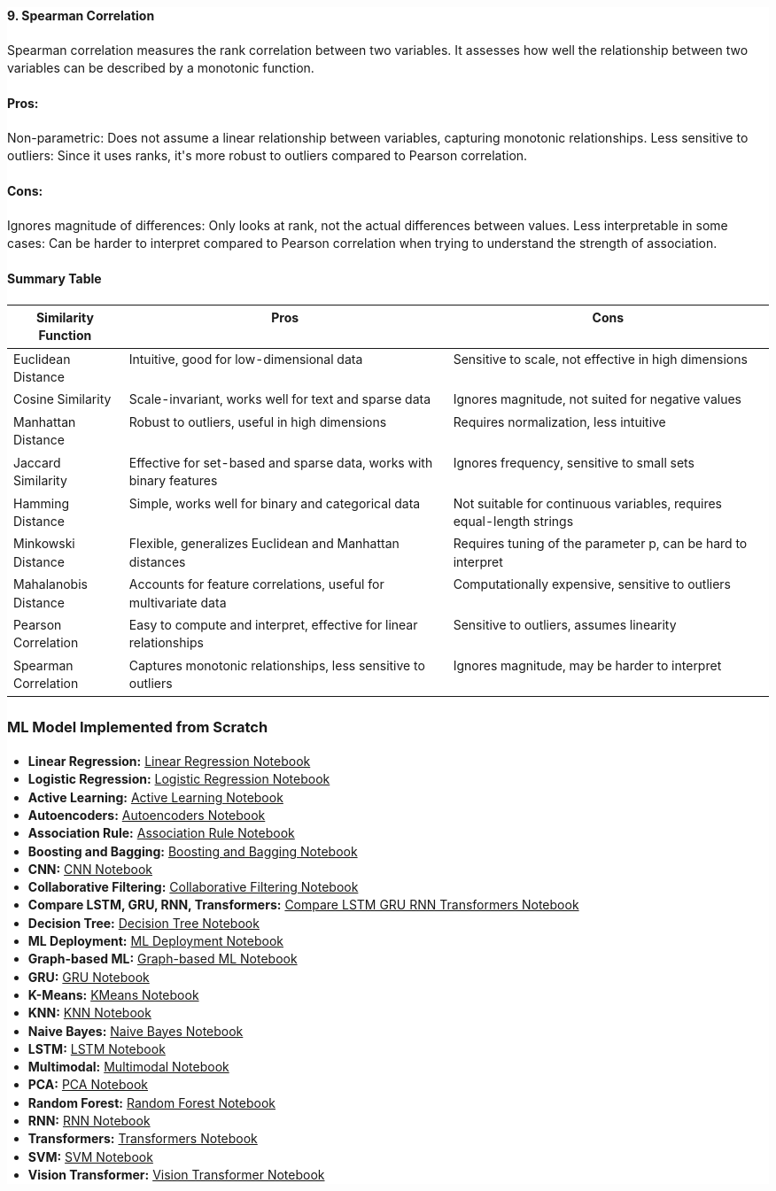 #### 9. Spearman Correlation
Spearman correlation measures the rank correlation between two variables. It assesses how well the relationship between two variables can be described by a monotonic function.

#### Pros:
Non-parametric: Does not assume a linear relationship between variables, capturing monotonic relationships.
Less sensitive to outliers: Since it uses ranks, it's more robust to outliers compared to Pearson correlation.

#### Cons:
Ignores magnitude of differences: Only looks at rank, not the actual differences between values.
Less interpretable in some cases: Can be harder to interpret compared to Pearson correlation when trying to understand the strength of association.

#### Summary Table

| Similarity Function | Pros | Cons |
|---|---|---|
| Euclidean Distance | Intuitive, good for low-dimensional data | Sensitive to scale, not effective in high dimensions |
| Cosine Similarity | Scale-invariant, works well for text and sparse data | Ignores magnitude, not suited for negative values |
| Manhattan Distance | Robust to outliers, useful in high dimensions | Requires normalization, less intuitive |
| Jaccard Similarity | Effective for set-based and sparse data, works with binary features | Ignores frequency, sensitive to small sets |
| Hamming Distance | Simple, works well for binary and categorical data | Not suitable for continuous variables, requires equal-length strings |
| Minkowski Distance | Flexible, generalizes Euclidean and Manhattan distances | Requires tuning of the parameter p, can be hard to interpret |
| Mahalanobis Distance | Accounts for feature correlations, useful for multivariate data | Computationally expensive, sensitive to outliers |
| Pearson Correlation | Easy to compute and interpret, effective for linear relationships | Sensitive to outliers, assumes linearity |
| Spearman Correlation | Captures monotonic relationships, less sensitive to outliers | Ignores magnitude, may be harder to interpret |


### ML Model Implemented from Scratch

- **Linear Regression:** [Linear Regression Notebook](notebooks/linear_regression.ipynb)
- **Logistic Regression:** [Logistic Regression Notebook](notebooks/logistic_regression.ipynb)
- **Active Learning:** [Active Learning Notebook](notebooks/active_learning.ipynb)
- **Autoencoders:** [Autoencoders Notebook](notebooks/autoencoders.ipynb)
- **Association Rule:** [Association Rule Notebook](notebooks/association_rule_learning.ipynb)
- **Boosting and Bagging:** [Boosting and Bagging Notebook](notebooks/boosting_n_bagging.ipynb)
- **CNN:** [CNN Notebook](notebooks/cnn.ipynb)
- **Collaborative Filtering:** [Collaborative Filtering Notebook](notebooks/collaborative_filtering.ipynb)
- **Compare LSTM, GRU, RNN, Transformers:** [Compare LSTM GRU RNN Transformers Notebook](notebooks/compare_lstm_gru_rnn_transformer.ipynb)
- **Decision Tree:** [Decision Tree Notebook](notebooks/decision_tree.ipynb)
- **ML Deployment:** [ML Deployment Notebook](notebooks/deployment.ipynb)
- **Graph-based ML:** [Graph-based ML Notebook](notebooks/graph_based_ml.ipynb)
- **GRU:** [GRU Notebook](notebooks/gru.ipynb)
- **K-Means:** [KMeans Notebook](notebooks/kmeans.ipynb)
- **KNN:** [KNN Notebook](notebooks/knn.ipynb)
- **Naive Bayes:** [Naive Bayes Notebook](notebooks/naive_bayes.ipynb)
- **LSTM:** [LSTM Notebook](notebooks/lstm.ipynb)
- **Multimodal:** [Multimodal Notebook](notebooks/multimodal.ipynb)
- **PCA:** [PCA Notebook](notebooks/pca.ipynb)
- **Random Forest:** [Random Forest Notebook](notebooks/random_forest.ipynb)
- **RNN:** [RNN Notebook](notebooks/rnn.ipynb)
- **Transformers:** [Transformers Notebook](notebooks/transformers.ipynb)
- **SVM:** [SVM Notebook](notebooks/svm.ipynb)
- **Vision Transformer:** [Vision Transformer Notebook](notebooks/vision_transformer.ipynb)